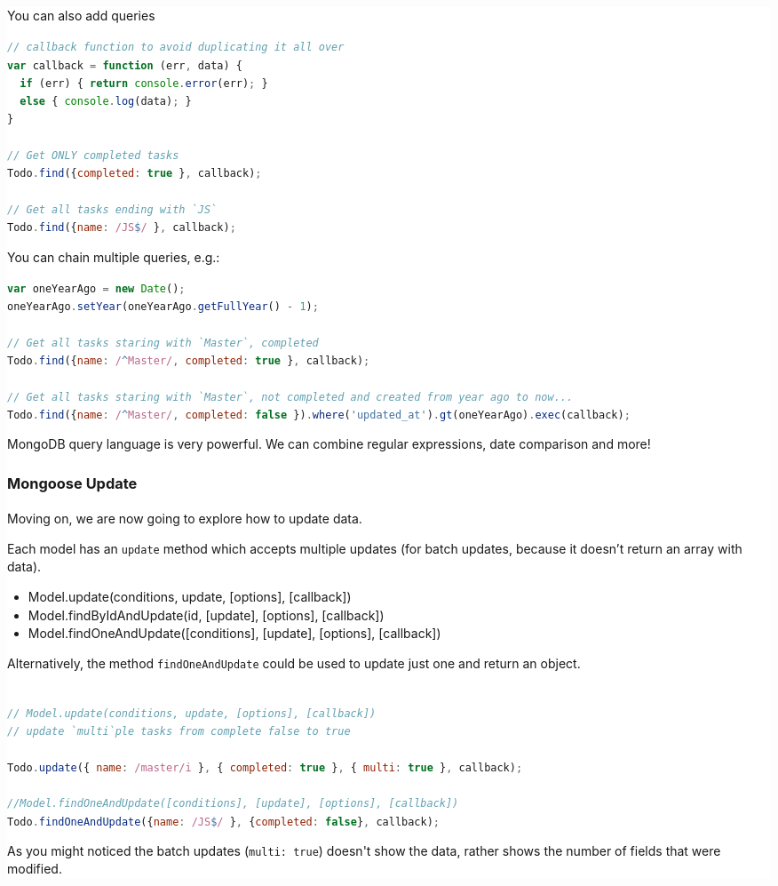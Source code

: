 You can also add queries

```javascript Find with queries
// callback function to avoid duplicating it all over
var callback = function (err, data) {
  if (err) { return console.error(err); }
  else { console.log(data); }
}

// Get ONLY completed tasks
Todo.find({completed: true }, callback);

// Get all tasks ending with `JS`
Todo.find({name: /JS$/ }, callback);
```

You can chain multiple queries, e.g.:

```javascript Chaining queries
var oneYearAgo = new Date();
oneYearAgo.setYear(oneYearAgo.getFullYear() - 1);

// Get all tasks staring with `Master`, completed
Todo.find({name: /^Master/, completed: true }, callback);

// Get all tasks staring with `Master`, not completed and created from year ago to now...
Todo.find({name: /^Master/, completed: false }).where('updated_at').gt(oneYearAgo).exec(callback);
```

MongoDB query language is very powerful. We can combine regular expressions, date comparison and more!

### Mongoose Update

Moving on, we are now going to explore how to update data.

Each model has an `update` method which accepts multiple updates (for batch updates, because it doesn’t return an array with data).

* Model.update(conditions, update, [options], [callback])
* Model.findByIdAndUpdate(id, [update], [options], [callback])
* Model.findOneAndUpdate([conditions], [update], [options], [callback])

Alternatively, the method `findOneAndUpdate` could be used to update just one and return an object.

```javascript Todo.update and Todo.findOneAndUpdate

// Model.update(conditions, update, [options], [callback])
// update `multi`ple tasks from complete false to true

Todo.update({ name: /master/i }, { completed: true }, { multi: true }, callback);

//Model.findOneAndUpdate([conditions], [update], [options], [callback])
Todo.findOneAndUpdate({name: /JS$/ }, {completed: false}, callback);
```

As you might noticed the batch updates (`multi: true`) doesn't show the data, rather shows the number of fields that were modified.
